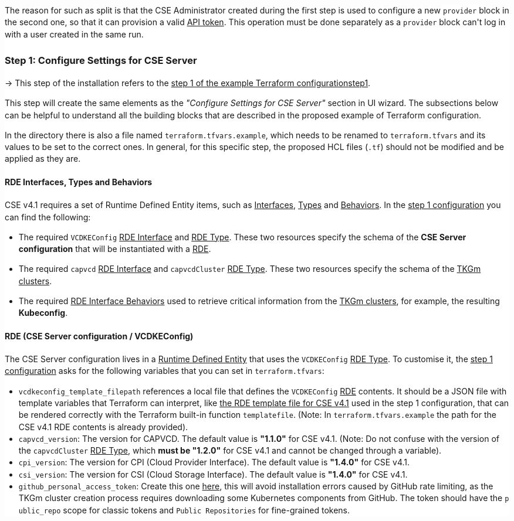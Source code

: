 The reason for such as split is that the CSE Administrator created during the first step is used to configure a new `provider` block in
the second one, so that it can provision a valid [API token][api_token]. This operation must be done separately as a `provider` block
can't log in with a user created in the same run.

### Step 1: Configure Settings for CSE Server

-> This step of the installation refers to the [step 1 of the example Terraform configuration][step1][step1].

This step will create the same elements as the _"Configure Settings for CSE Server"_ section in UI wizard. The subsections
below can be helpful to understand all the building blocks that are described in the proposed example of Terraform configuration.

In the directory there is also a file named `terraform.tfvars.example`, which needs to be renamed to `terraform.tfvars`
and its values to be set to the correct ones. In general, for this specific step, the proposed HCL files (`.tf`) should not be
modified and be applied as they are.

#### RDE Interfaces, Types and Behaviors

CSE v4.1 requires a set of Runtime Defined Entity items, such as [Interfaces][rde_interface], [Types][rde_type] and [Behaviors][rde_interface_behavior].
In the [step 1 configuration][step1] you can find the following:

- The required `VCDKEConfig` [RDE Interface][rde_interface] and [RDE Type][rde_type]. These two resources specify the schema of the **CSE Server
  configuration** that will be instantiated with a [RDE][rde].

- The required `capvcd` [RDE Interface][rde_interface] and `capvcdCluster` [RDE Type][rde_type].
  These two resources specify the schema of the [TKGm clusters][tkgm_docs].

- The required [RDE Interface Behaviors][rde_interface_behavior] used to retrieve critical information from the [TKGm clusters][tkgm_docs],
  for example, the resulting **Kubeconfig**.

#### RDE (CSE Server configuration / VCDKEConfig)

The CSE Server configuration lives in a [Runtime Defined Entity][rde] that uses the `VCDKEConfig` [RDE Type][rde_type].
To customise it, the [step 1 configuration][step1] asks for the following variables that you can set in `terraform.tfvars`:

- `vcdkeconfig_template_filepath` references a local file that defines the `VCDKEConfig` [RDE][rde] contents.
  It should be a JSON file with template variables that Terraform can interpret, like
  [the RDE template file for CSE v4.1](https://github.com/vmware/terraform-provider-vcd/tree/main/examples/container-service-extension/v4.1/entities/vcdkeconfig.json.template)
  used in the step 1 configuration, that can be rendered correctly with the Terraform built-in function `templatefile`.
  (Note: In `terraform.tfvars.example` the path for the CSE v4.1 RDE contents is already provided).
- `capvcd_version`: The version for CAPVCD. The default value is **"1.1.0"** for CSE v4.1.
  (Note: Do not confuse with the version of the `capvcdCluster` [RDE Type][rde_type],
  which **must be "1.2.0"** for CSE v4.1 and cannot be changed through a variable).
- `cpi_version`: The version for CPI (Cloud Provider Interface). The default value is **"1.4.0"** for CSE v4.1.
- `csi_version`: The version for CSI (Cloud Storage Interface). The default value is **"1.4.0"** for CSE v4.1.
- `github_personal_access_token`: Create this one [here](https://github.com/settings/tokens),
  this will avoid installation errors caused by GitHub rate limiting, as the TKGm cluster creation process requires downloading
  some Kubernetes components from GitHub.
  The token should have the `public_repo` scope for classic tokens and `Public Repositories` for fine-grained tokens.

[alb]: /providers/vmware/vcd/latest/docs/guides/nsxt_alb
[api_token]: /providers/vmware/vcd/latest/docs/resources/api_token
[catalog]: /providers/vmware/vcd/latest/docs/resources/catalog
[catalog_vapp_template_ds]: /providers/vmware/vcd/latest/docs/data-sources/catalog_vapp_template
[cse_cluster_management_guide]: /providers/vmware/vcd/latest/docs/guides/container_service_extension_4_0_cluster_management
[cse_docs]: https://docs.vmware.com/en/VMware-Cloud-Director-Container-Service-Extension/index.html
[edge_cluster]: /providers/vmware/vcd/latest/docs/data-sources/nsxt_edge_cluster
[edge_gateway]: /providers/vmware/vcd/latest/docs/resources/nsxt_edgegateway
[global_role]: /providers/vmware/vcd/latest/docs/resources/global_role
[nat_rule]: /providers/vmware/vcd/latest/docs/resources/nsxt_nat_rule
[nsxt_manager]: /providers/vmware/vcd/latest/docs/data-sources/nsxt_manager
[nsxt_tier0_router]: /providers/vmware/vcd/latest/docs/data-sources/nsxt_tier0_router
[org]: /providers/vmware/vcd/latest/docs/resources/org
[org_d]: /providers/vmware/vcd/latest/docs/data-sources/org
[product_matrix]: https://interopmatrix.vmware.com/Interoperability?col=659,&row=0
[provider_gateway]: /providers/vmware/vcd/latest/docs/resources/external_network_v2
[provider_vdc]: /providers/vmware/vcd/latest/docs/data-sources/provider_vdc
[rights_bundle]: /providers/vmware/vcd/latest/docs/resources/rights_bundle
[rde]: /providers/vmware/vcd/latest/docs/resources/rde
[rde_interface]: /providers/vmware/vcd/latest/docs/resources/rde_interface
[rde_type]: /providers/vmware/vcd/latest/docs/resources/rde_type
[rde_interface_behavior]: /providers/vmware/vcd/latest/docs/resources/rde_interface_behavior
[rde_type_behavior_acl]: /providers/vmware/vcd/latest/docs/resources/rde_type_behavior_acl
[role]: /providers/vmware/vcd/latest/docs/resources/role
[routed_network]: /providers/vmware/vcd/latest/docs/resources/network_routed_v2
[sizing]: /providers/vmware/vcd/latest/docs/resources/vm_sizing_policy
[step1]: https://github.com/vmware/terraform-provider-vcd/tree/main/examples/container-service-extension/v4.1/install/step1
[step2]: https://github.com/vmware/terraform-provider-vcd/tree/main/examples/container-service-extension/v4.1/install/step2
[tkgm_docs]: https://docs.vmware.com/en/VMware-Tanzu-Kubernetes-Grid/index.html
[user]: /providers/vmware/vcd/latest/docs/resources/org_user
[ui_plugin]: /providers/vmware/vcd/latest/docs/resources/ui_plugin
[catalog_vapp_template]: /providers/vmware/vcd/latest/docs/resources/catalog_vapp_template
[vdc]: /providers/vmware/vcd/latest/docs/resources/org_vdc
[vm]: /providers/vmware/vcd/latest/docs/resources/vapp_vm